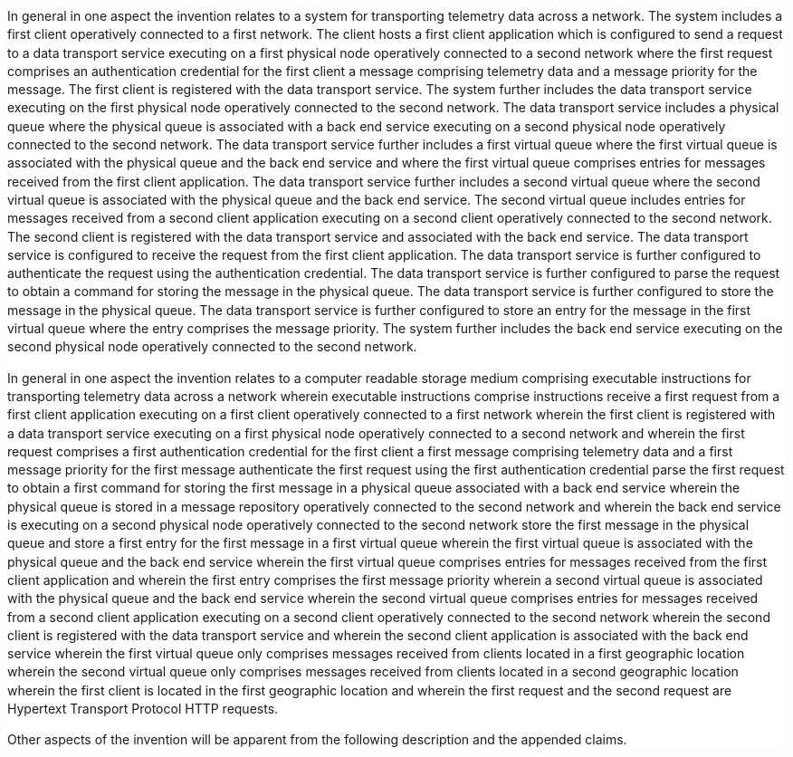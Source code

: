 In general in one aspect the invention relates to a system for transporting telemetry data across a network. The system includes a first client operatively connected to a first network. The client hosts a first client application which is configured to send a request to a data transport service executing on a first physical node operatively connected to a second network where the first request comprises an authentication credential for the first client a message comprising telemetry data and a message priority for the message. The first client is registered with the data transport service. The system further includes the data transport service executing on the first physical node operatively connected to the second network. The data transport service includes a physical queue where the physical queue is associated with a back end service executing on a second physical node operatively connected to the second network. The data transport service further includes a first virtual queue where the first virtual queue is associated with the physical queue and the back end service and where the first virtual queue comprises entries for messages received from the first client application. The data transport service further includes a second virtual queue where the second virtual queue is associated with the physical queue and the back end service. The second virtual queue includes entries for messages received from a second client application executing on a second client operatively connected to the second network. The second client is registered with the data transport service and associated with the back end service. The data transport service is configured to receive the request from the first client application. The data transport service is further configured to authenticate the request using the authentication credential. The data transport service is further configured to parse the request to obtain a command for storing the message in the physical queue. The data transport service is further configured to store the message in the physical queue. The data transport service is further configured to store an entry for the message in the first virtual queue where the entry comprises the message priority. The system further includes the back end service executing on the second physical node operatively connected to the second network.

In general in one aspect the invention relates to a computer readable storage medium comprising executable instructions for transporting telemetry data across a network wherein executable instructions comprise instructions receive a first request from a first client application executing on a first client operatively connected to a first network wherein the first client is registered with a data transport service executing on a first physical node operatively connected to a second network and wherein the first request comprises a first authentication credential for the first client a first message comprising telemetry data and a first message priority for the first message authenticate the first request using the first authentication credential parse the first request to obtain a first command for storing the first message in a physical queue associated with a back end service wherein the physical queue is stored in a message repository operatively connected to the second network and wherein the back end service is executing on a second physical node operatively connected to the second network store the first message in the physical queue and store a first entry for the first message in a first virtual queue wherein the first virtual queue is associated with the physical queue and the back end service wherein the first virtual queue comprises entries for messages received from the first client application and wherein the first entry comprises the first message priority wherein a second virtual queue is associated with the physical queue and the back end service wherein the second virtual queue comprises entries for messages received from a second client application executing on a second client operatively connected to the second network wherein the second client is registered with the data transport service and wherein the second client application is associated with the back end service wherein the first virtual queue only comprises messages received from clients located in a first geographic location wherein the second virtual queue only comprises messages received from clients located in a second geographic location wherein the first client is located in the first geographic location and wherein the first request and the second request are Hypertext Transport Protocol HTTP requests.

Other aspects of the invention will be apparent from the following description and the appended claims.
